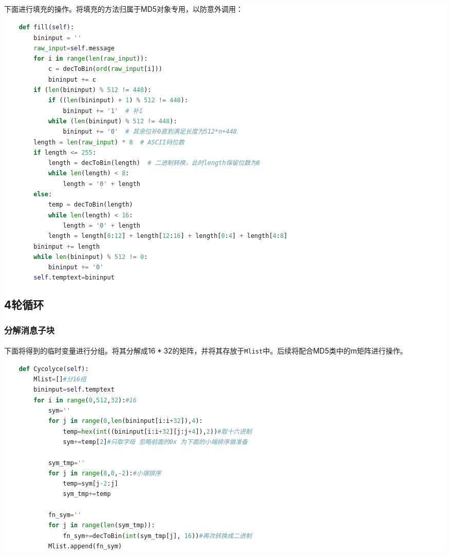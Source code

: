 下面进行填充的操作。将填充的方法归属于MD5对象专用，以防意外调用：


```python
    def fill(self):
        bininput = ''
        raw_input=self.message
        for i in range(len(raw_input)):
            c = decToBin(ord(raw_input[i]))
            bininput += c
        if (len(bininput) % 512 != 448):
            if ((len(bininput) + 1) % 512 != 448):
                bininput += '1'  # 补1
            while (len(bininput) % 512 != 448):
                bininput += '0'  # 其余位补0直到满足长度为512*n+448
        length = len(raw_input) * 8  # ASCII码位数
        if length <= 255:
            length = decToBin(length)  # 二进制转换，此时length保留位数为8
            while len(length) < 8:
                length = '0' + length
        else:
            temp = decToBin(length)
            while len(length) < 16:
                length = '0' + length
            length = length[8:12] + length[12:16] + length[0:4] + length[4:8]
        bininput += length
        while len(bininput) % 512 != 0:
            bininput += '0'
        self.temptext=bininput
```

## 4轮循环
### 分解消息子块
下面将得到的临时变量进行分组。将其分解成$16*32$的矩阵，并将其存放于`Mlist`中。后续将配合MD5类中的m矩阵进行操作。


```python
    def Cycolyce(self):
        Mlist=[]#分16组
        bininput=self.temptext
        for i in range(0,512,32):#16
            sym=''
            for j in range(0,len(bininput[i:i+32]),4):
                temp=hex(int((bininput[i:i+32][j:j+4]),2))#取十六进制
                sym+=temp[2]#只取字母 忽略前面的0x 为下面的小端排序做准备

            sym_tmp=''
            for j in range(8,0,-2):#小端排序
                temp=sym[j-2:j]
                sym_tmp+=temp

            fn_sym=''
            for j in range(len(sym_tmp)):
                fn_sym+=decToBin(int(sym_tmp[j], 16))#再次转换成二进制
            Mlist.append(fn_sym)
```
